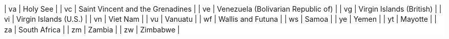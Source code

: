 |	va	|	Holy See	|
|	vc	|	Saint Vincent and the Grenadines	|
|	ve	|	Venezuela (Bolivarian Republic of)	|
|	vg	|	Virgin Islands (British)	|
|	vi	|	Virgin Islands (U.S.)	|
|	vn	|	Viet Nam	|
|	vu	|	Vanuatu	|
|	wf	|	Wallis and Futuna	|
|	ws	|	Samoa	|
|	ye	|	Yemen	|
|	yt	|	Mayotte	|
|	za	|	South Africa	|
|	zm	|	Zambia	|
|	zw	|	Zimbabwe	|
